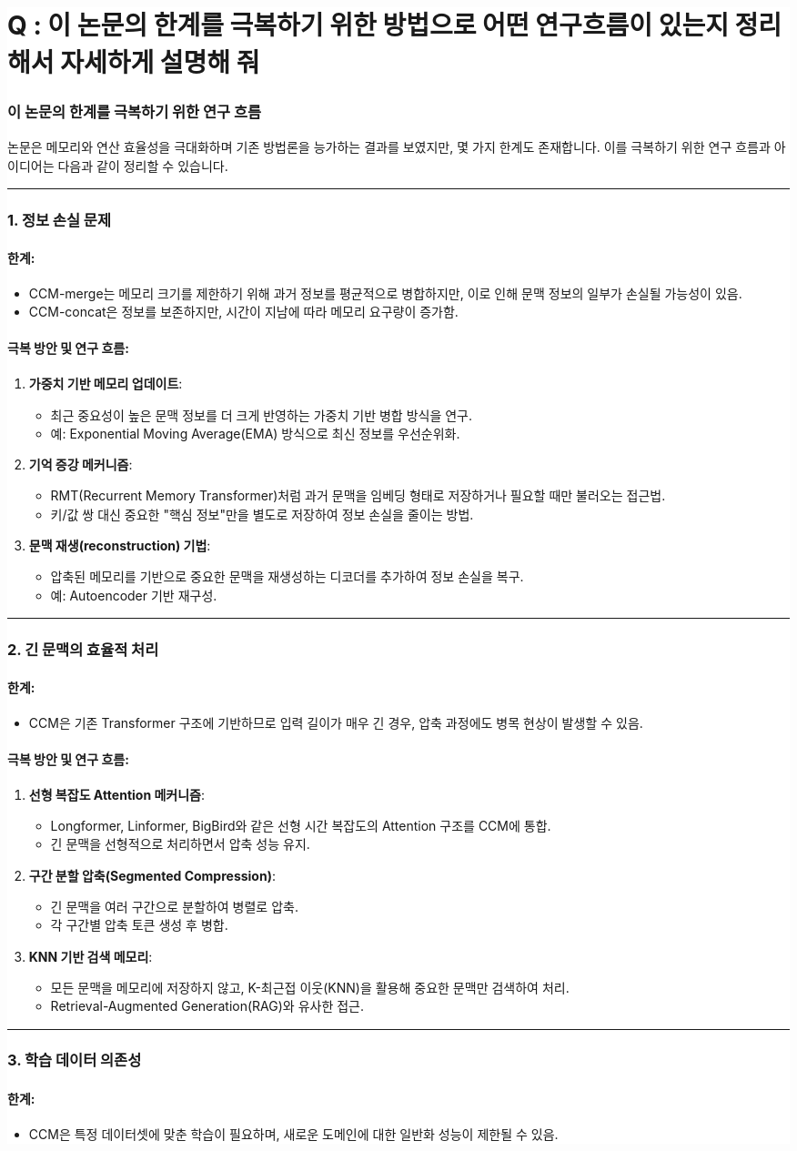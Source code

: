 # Q : 이 논문의 한계를 극복하기 위한 방법으로 어떤 연구흐름이 있는지 정리해서 자세하게 설명해 줘



### **이 논문의 한계를 극복하기 위한 연구 흐름**

논문은 메모리와 연산 효율성을 극대화하며 기존 방법론을 능가하는 결과를 보였지만, 몇 가지 한계도 존재합니다. 이를 극복하기 위한 연구 흐름과 아이디어는 다음과 같이 정리할 수 있습니다.

---

### **1. 정보 손실 문제**
#### **한계**:
- CCM-merge는 메모리 크기를 제한하기 위해 과거 정보를 평균적으로 병합하지만, 이로 인해 문맥 정보의 일부가 손실될 가능성이 있음.
- CCM-concat은 정보를 보존하지만, 시간이 지남에 따라 메모리 요구량이 증가함.

#### **극복 방안 및 연구 흐름**:
1. **가중치 기반 메모리 업데이트**:
   - 최근 중요성이 높은 문맥 정보를 더 크게 반영하는 가중치 기반 병합 방식을 연구.
   - 예: Exponential Moving Average(EMA) 방식으로 최신 정보를 우선순위화.

2. **기억 증강 메커니즘**:
   - RMT(Recurrent Memory Transformer)처럼 과거 문맥을 임베딩 형태로 저장하거나 필요할 때만 불러오는 접근법.
   - 키/값 쌍 대신 중요한 "핵심 정보"만을 별도로 저장하여 정보 손실을 줄이는 방법.

3. **문맥 재생(reconstruction) 기법**:
   - 압축된 메모리를 기반으로 중요한 문맥을 재생성하는 디코더를 추가하여 정보 손실을 복구.
   - 예: Autoencoder 기반 재구성.

---

### **2. 긴 문맥의 효율적 처리**
#### **한계**:
- CCM은 기존 Transformer 구조에 기반하므로 입력 길이가 매우 긴 경우, 압축 과정에도 병목 현상이 발생할 수 있음.

#### **극복 방안 및 연구 흐름**:
1. **선형 복잡도 Attention 메커니즘**:
   - Longformer, Linformer, BigBird와 같은 선형 시간 복잡도의 Attention 구조를 CCM에 통합.
   - 긴 문맥을 선형적으로 처리하면서 압축 성능 유지.

2. **구간 분할 압축(Segmented Compression)**:
   - 긴 문맥을 여러 구간으로 분할하여 병렬로 압축.
   - 각 구간별 압축 토큰 생성 후 병합.

3. **KNN 기반 검색 메모리**:
   - 모든 문맥을 메모리에 저장하지 않고, K-최근접 이웃(KNN)을 활용해 중요한 문맥만 검색하여 처리.
   - Retrieval-Augmented Generation(RAG)와 유사한 접근.

---

### **3. 학습 데이터 의존성**
#### **한계**:
- CCM은 특정 데이터셋에 맞춘 학습이 필요하며, 새로운 도메인에 대한 일반화 성능이 제한될 수 있음.
